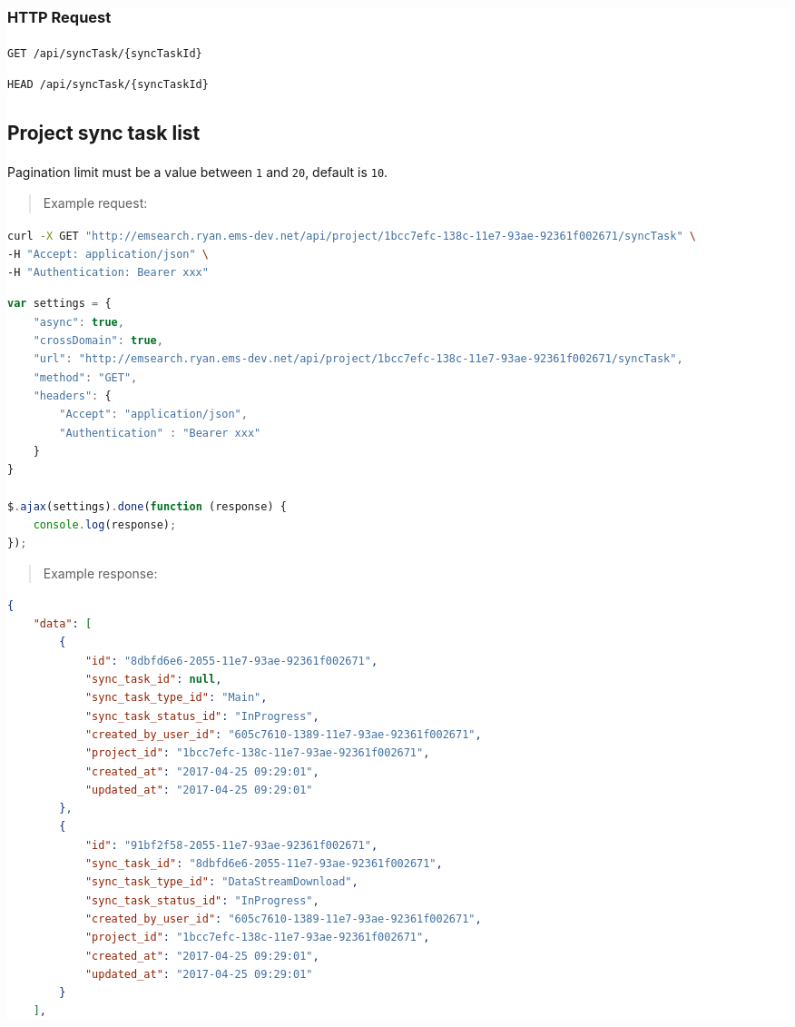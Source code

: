 ### HTTP Request
`GET /api/syncTask/{syncTaskId}`

`HEAD /api/syncTask/{syncTaskId}`





## Project sync task list


<aside class="notice">Pagination limit must be a value between <code>1</code> and <code>20</code>, default is <code>10</code>.</aside>

> Example request:

```bash
curl -X GET "http://emsearch.ryan.ems-dev.net/api/project/1bcc7efc-138c-11e7-93ae-92361f002671/syncTask" \
-H "Accept: application/json" \
-H "Authentication: Bearer xxx"

```

```javascript
var settings = {
    "async": true,
    "crossDomain": true,
    "url": "http://emsearch.ryan.ems-dev.net/api/project/1bcc7efc-138c-11e7-93ae-92361f002671/syncTask",
    "method": "GET",
    "headers": {
        "Accept": "application/json",
        "Authentication" : "Bearer xxx"
    }
}

$.ajax(settings).done(function (response) {
    console.log(response);
});
```

> Example response:

```json
{
    "data": [
        {
            "id": "8dbfd6e6-2055-11e7-93ae-92361f002671",
            "sync_task_id": null,
            "sync_task_type_id": "Main",
            "sync_task_status_id": "InProgress",
            "created_by_user_id": "605c7610-1389-11e7-93ae-92361f002671",
            "project_id": "1bcc7efc-138c-11e7-93ae-92361f002671",
            "created_at": "2017-04-25 09:29:01",
            "updated_at": "2017-04-25 09:29:01"
        },
        {
            "id": "91bf2f58-2055-11e7-93ae-92361f002671",
            "sync_task_id": "8dbfd6e6-2055-11e7-93ae-92361f002671",
            "sync_task_type_id": "DataStreamDownload",
            "sync_task_status_id": "InProgress",
            "created_by_user_id": "605c7610-1389-11e7-93ae-92361f002671",
            "project_id": "1bcc7efc-138c-11e7-93ae-92361f002671",
            "created_at": "2017-04-25 09:29:01",
            "updated_at": "2017-04-25 09:29:01"
        }
    ],
```